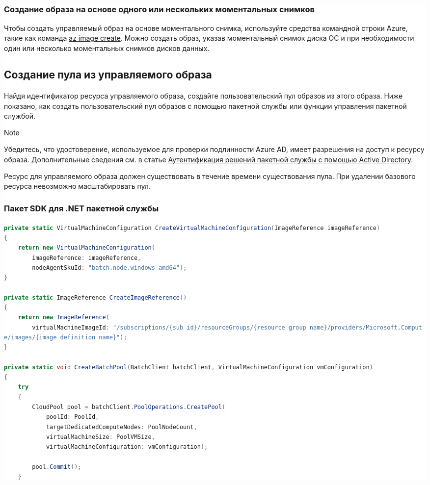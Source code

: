 ### <a name="create-an-image-from-one-or-more-snapshots"></a>Создание образа на основе одного или нескольких моментальных снимков

Чтобы создать управляемый образ на основе моментального снимка, используйте средства командной строки Azure, такие как команда [az image create](/cli/azure/image). Можно создать образ, указав моментальный снимок диска ОС и при необходимости один или несколько моментальных снимков дисков данных.

## <a name="create-a-pool-from-a-managed-image"></a>Создание пула из управляемого образа

Найдя идентификатор ресурса управляемого образа, создайте пользовательский пул образов из этого образа. Ниже показано, как создать пользовательский пул образов с помощью пакетной службы или функции управления пакетной службой.

> [!NOTE]
> Убедитесь, что удостоверение, используемое для проверки подлинности Azure AD, имеет разрешения на доступ к ресурсу образа. Дополнительные сведения см. в статье [Аутентификация решений пакетной службы с помощью Active Directory](batch-aad-auth.md).
>
> Ресурс для управляемого образа должен существовать в течение времени существования пула. При удалении базового ресурса невозможно масштабировать пул.

### <a name="batch-service-net-sdk"></a>Пакет SDK для .NET пакетной службы

```csharp
private static VirtualMachineConfiguration CreateVirtualMachineConfiguration(ImageReference imageReference)
{
    return new VirtualMachineConfiguration(
        imageReference: imageReference,
        nodeAgentSkuId: "batch.node.windows amd64");
}

private static ImageReference CreateImageReference()
{
    return new ImageReference(
        virtualMachineImageId: "/subscriptions/{sub id}/resourceGroups/{resource group name}/providers/Microsoft.Compute/images/{image definition name}");
}

private static void CreateBatchPool(BatchClient batchClient, VirtualMachineConfiguration vmConfiguration)
{
    try
    {
        CloudPool pool = batchClient.PoolOperations.CreatePool(
            poolId: PoolId,
            targetDedicatedComputeNodes: PoolNodeCount,
            virtualMachineSize: PoolVMSize,
            virtualMachineConfiguration: vmConfiguration);

        pool.Commit();
    }
```
